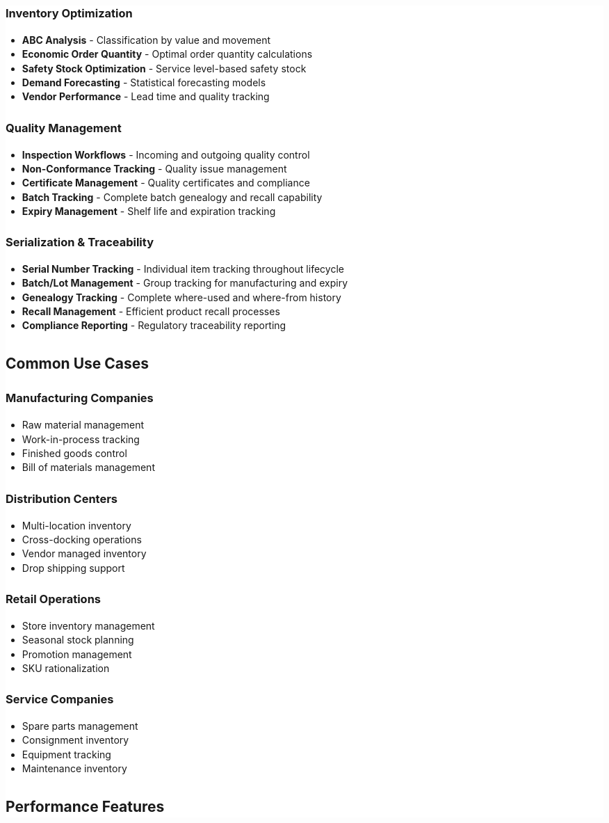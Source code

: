 ### Inventory Optimization
- **ABC Analysis** - Classification by value and movement
- **Economic Order Quantity** - Optimal order quantity calculations
- **Safety Stock Optimization** - Service level-based safety stock
- **Demand Forecasting** - Statistical forecasting models
- **Vendor Performance** - Lead time and quality tracking

### Quality Management
- **Inspection Workflows** - Incoming and outgoing quality control
- **Non-Conformance Tracking** - Quality issue management
- **Certificate Management** - Quality certificates and compliance
- **Batch Tracking** - Complete batch genealogy and recall capability
- **Expiry Management** - Shelf life and expiration tracking

### Serialization & Traceability
- **Serial Number Tracking** - Individual item tracking throughout lifecycle
- **Batch/Lot Management** - Group tracking for manufacturing and expiry
- **Genealogy Tracking** - Complete where-used and where-from history
- **Recall Management** - Efficient product recall processes
- **Compliance Reporting** - Regulatory traceability reporting

## Common Use Cases

### Manufacturing Companies
- Raw material management
- Work-in-process tracking
- Finished goods control
- Bill of materials management

### Distribution Centers
- Multi-location inventory
- Cross-docking operations
- Vendor managed inventory
- Drop shipping support

### Retail Operations
- Store inventory management
- Seasonal stock planning
- Promotion management
- SKU rationalization

### Service Companies
- Spare parts management
- Consignment inventory
- Equipment tracking
- Maintenance inventory

## Performance Features
